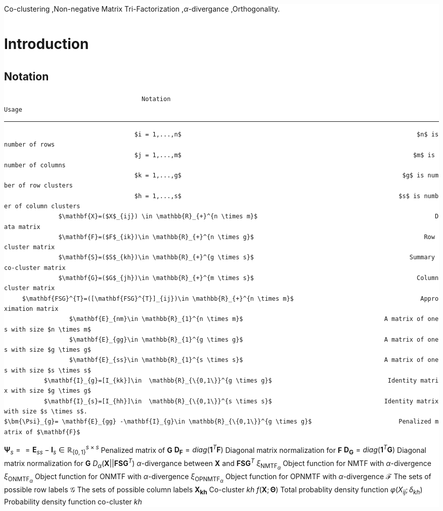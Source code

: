 Co-clustering ,Non-negative Matrix Tri-Factorization
,$\alpha$-divergance ,Orthogonality.

Introduction
============

Notation
--------

                                          Notation                                                                            Usage
  ----------------------------------------------------------------------------------------- --------------------------------------------------------------------------
                                        $i = 1,...,n$                                                                 $n$ is number of rows
                                        $j = 1,...,m$                                                                $m$ is number of columns
                                        $k = 1,...,g$                                                             $g$ is number of row clusters
                                        $h = 1,...,s$                                                            $s$ is number of column clusters
                   $\mathbf{X}=($X$_{ij}) \in \mathbb{R}_{+}^{n \times m}$                                                 Data matrix
                   $\mathbf{F}=($F$_{ik})\in \mathbb{R}_{+}^{n \times g}$                                               Row cluster matrix
                   $\mathbf{S}=($S$_{kh})\in \mathbb{R}_{+}^{g \times s}$                                           Summary co-cluster matrix
                   $\mathbf{G}=($G$_{jh})\in \mathbb{R}_{+}^{m \times s}$                                             Column cluster matrix
         $\mathbf{FSG}^{T}=([\mathbf{FSG}^{T}]_{ij})\in \mathbb{R}_{+}^{n \times m}$                                   Approximation matrix
                      $\mathbf{E}_{nm}\in \mathbb{R}_{1}^{n \times m}$                                       A matrix of ones with size $n \times m$
                      $\mathbf{E}_{gg}\in \mathbb{R}_{1}^{g \times g}$                                       A matrix of ones with size $g \times g$
                      $\mathbf{E}_{ss}\in \mathbb{R}_{1}^{s \times s}$                                       A matrix of ones with size $s \times s$
               $\mathbf{I}_{g}=[I_{kk}]\in  \mathbb{R}_{\{0,1\}}^{g \times g}$                                Identity matrix with size $g \times g$
               $\mathbf{I}_{s}=[I_{hh}]\in  \mathbb{R}_{\{0,1\}}^{s \times s}$                               Identity matrix with size $s \times s$.
    $\bm{\Psi}_{g}= \mathbf{E}_{gg} -\mathbf{I}_{g}\in \mathbb{R}_{\{0,1\}}^{g \times g}$                        Penalized matrix of $\mathbf{F}$
   $\bm{\Psi}_{s}== \mathbf{E}_{ss} -\mathbf{I}_{s} \in \mathbb{R}_{\{0,1\}}^{s \times s}$                       Penalized matrix of $\mathbf{G}$
                       $\mathbf{D_{F}}=diag(\mathbf{1}^{T}\mathbf{F})$                                    Diagonal matrix normalization for $\mathbf{F}$
                       $\mathbf{D_{G}}=diag(\mathbf{1}^{T}\mathbf{G})$                                    Diagonal matrix normalization for $\mathbf{G}$
                         $D_{\alpha}(\mathbf{X}|| \mathbf{FSG}^{T})$                             $\alpha$-divergance between $\mathbf{X}$ and $\mathbf{FSG}^{T}$
                                $\xi_{\text{NMTF}_{\alpha}}$                                            Object function for NMTF with $\alpha$-divergence
                                $\xi_{\text{ONMTF}_{\alpha}}$                                           Object function for ONMTF with $\alpha$-divergence
                               $\xi_{\text{OPNMTF}_{\alpha}}$                                          Object function for OPNMTF with $\alpha$-divergence
                                     $\bm{\mathcal{F}}$                                                          The sets of possible row labels
                                     $\bm{\mathcal{G}}$                                                         The sets of possible column labels
                                      $\mathbf{X_{kh}}$                                                                  Co-cluster $kh$
                               $f(\mathbf{X};\mathbf{\Theta})$                                                  Total probablity density function
                                $\varphi(X_{ij};\delta_{kh})$                                              Probability density function co-cluster $kh$